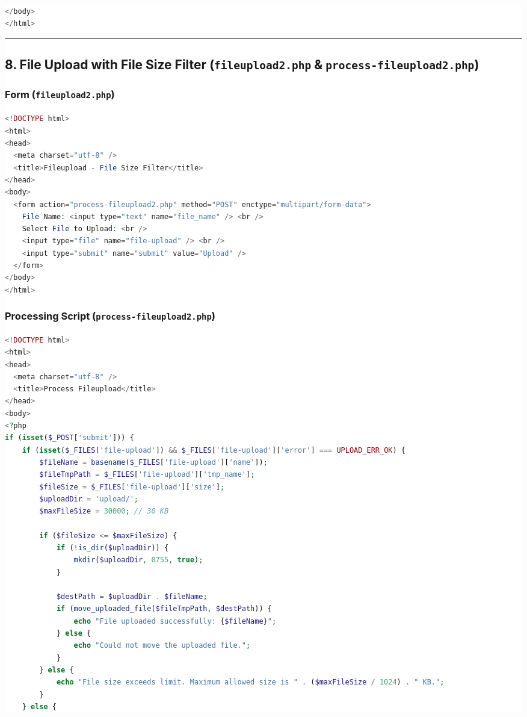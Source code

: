 ```php
</body>
</html>
```

---

## 8. File Upload with File Size Filter (`fileupload2.php` & `process-fileupload2.php`)

### Form (`fileupload2.php`)

```php
<!DOCTYPE html>
<html>
<head>
  <meta charset="utf-8" />
  <title>Fileupload - File Size Filter</title>
</head>
<body>
  <form action="process-fileupload2.php" method="POST" enctype="multipart/form-data">
    File Name: <input type="text" name="file_name" /> <br />
    Select File to Upload: <br />
    <input type="file" name="file-upload" /> <br />
    <input type="submit" name="submit" value="Upload" />
  </form>
</body>
</html>
```

### Processing Script (`process-fileupload2.php`)

```php
<!DOCTYPE html>
<html>
<head>
  <meta charset="utf-8" />
  <title>Process Fileupload</title>
</head>
<body>
<?php
if (isset($_POST['submit'])) {
    if (isset($_FILES['file-upload']) && $_FILES['file-upload']['error'] === UPLOAD_ERR_OK) {
        $fileName = basename($_FILES['file-upload']['name']);
        $fileTmpPath = $_FILES['file-upload']['tmp_name'];
        $fileSize = $_FILES['file-upload']['size'];
        $uploadDir = 'upload/';
        $maxFileSize = 30000; // 30 KB

        if ($fileSize <= $maxFileSize) {
            if (!is_dir($uploadDir)) {
                mkdir($uploadDir, 0755, true);
            }

            $destPath = $uploadDir . $fileName;
            if (move_uploaded_file($fileTmpPath, $destPath)) {
                echo "File uploaded successfully: {$fileName}";
            } else {
                echo "Could not move the uploaded file.";
            }
        } else {
            echo "File size exceeds limit. Maximum allowed size is " . ($maxFileSize / 1024) . " KB.";
        }
    } else {
```